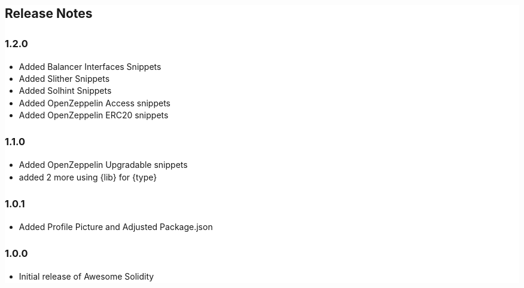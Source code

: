 ## Release Notes

### 1.2.0

- Added Balancer Interfaces Snippets
- Added Slither Snippets
- Added Solhint Snippets
- Added OpenZeppelin Access snippets
- Added OpenZeppelin ERC20 snippets

### 1.1.0

- Added OpenZeppelin Upgradable snippets
- added 2 more using {lib} for {type}

### 1.0.1

- Added Profile Picture and Adjusted Package.json

### 1.0.0

- Initial release of Awesome Solidity
